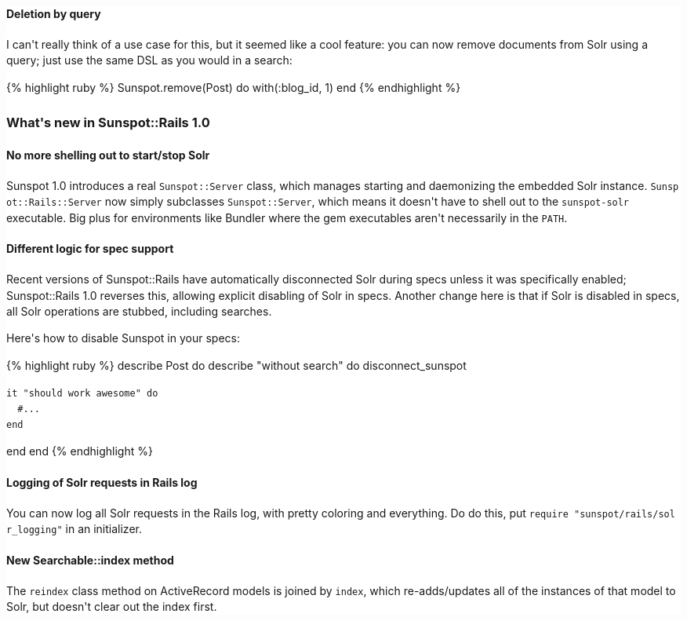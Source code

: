 #### Deletion by query

I can't really think of a use case for this, but it seemed like a cool feature:
you can now remove documents from Solr using a query; just use the same DSL as
you would in a search:

{% highlight ruby %}
Sunspot.remove(Post) do
  with(:blog_id, 1)
end
{% endhighlight %}

### What's new in Sunspot::Rails 1.0

#### No more shelling out to start/stop Solr

Sunspot 1.0 introduces a real `Sunspot::Server` class, which manages starting
and daemonizing the embedded Solr instance. `Sunspot::Rails::Server` now simply
subclasses `Sunspot::Server`, which means it doesn't have to shell out to the
`sunspot-solr` executable. Big plus for environments like Bundler where the
gem executables aren't necessarily in the `PATH`.

#### Different logic for spec support

Recent versions of Sunspot::Rails have automatically disconnected Solr during
specs unless it was specifically enabled; Sunspot::Rails 1.0 reverses this,
allowing explicit disabling of Solr in specs. Another change here is that if
Solr is disabled in specs, all Solr operations are stubbed, including searches.

Here's how to disable Sunspot in your specs:

{% highlight ruby %}
describe Post do
  describe "without search" do
    disconnect_sunspot

    it "should work awesome" do
      #...
    end
  end
end
{% endhighlight %}

#### Logging of Solr requests in Rails log

You can now log all Solr requests in the Rails log, with pretty coloring and
everything. Do do this, put `require "sunspot/rails/solr_logging"` in an
initializer.

#### New Searchable::index method

The `reindex` class method on ActiveRecord models is joined by `index`, which
re-adds/updates all of the instances of that model to Solr, but doesn't clear
out the index first.
